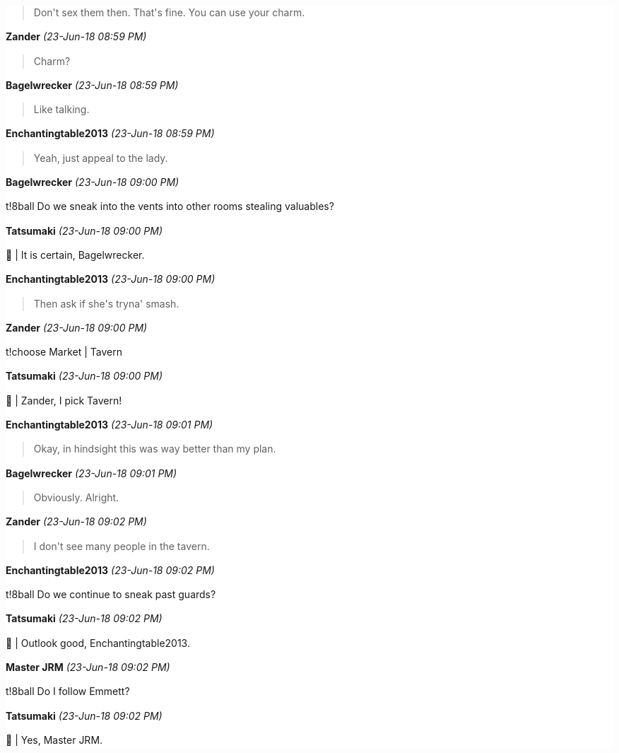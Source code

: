 > Don't sex them then.
> That's fine.
> You can use your charm.

**Zander** _(23-Jun-18 08:59 PM)_

> Charm?

**Bagelwrecker** _(23-Jun-18 08:59 PM)_

> Like talking.

**Enchantingtable2013** _(23-Jun-18 08:59 PM)_

> Yeah, just appeal to the lady.

**Bagelwrecker** _(23-Jun-18 09:00 PM)_

t!8ball Do we sneak into the vents into other rooms stealing valuables?

**Tatsumaki** _(23-Jun-18 09:00 PM)_

🎱 | It is certain, Bagelwrecker.

**Enchantingtable2013** _(23-Jun-18 09:00 PM)_

> Then ask if she's tryna' smash.

**Zander** _(23-Jun-18 09:00 PM)_

t!choose Market | Tavern

**Tatsumaki** _(23-Jun-18 09:00 PM)_

🤔 | Zander, I pick Tavern!

**Enchantingtable2013** _(23-Jun-18 09:01 PM)_

> Okay, in hindsight this was way better than my plan.

**Bagelwrecker** _(23-Jun-18 09:01 PM)_

> Obviously.
> Alright.

**Zander** _(23-Jun-18 09:02 PM)_

> I don't see many people in the tavern.

**Enchantingtable2013** _(23-Jun-18 09:02 PM)_

t!8ball Do we continue to sneak past guards?

**Tatsumaki** _(23-Jun-18 09:02 PM)_

🎱 | Outlook good, Enchantingtable2013.

**Master JRM** _(23-Jun-18 09:02 PM)_

t!8ball Do I follow Emmett?

**Tatsumaki** _(23-Jun-18 09:02 PM)_

🎱 | Yes, Master JRM.
